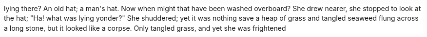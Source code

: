 lying
there?
An
old
hat;
a
man's
hat.
Now
when
might
that
have
been
washed
overboard?
She
drew
nearer,
she
stopped
to
look
at
the
hat;
"Ha!
what
was
lying
yonder?"
She
shuddered;
yet
it
was
nothing
save
a
heap
of
grass
and
tangled
seaweed
flung
across
a
long
stone,
but
it
looked
like
a
corpse.
Only
tangled
grass,
and
yet
she
was
frightened